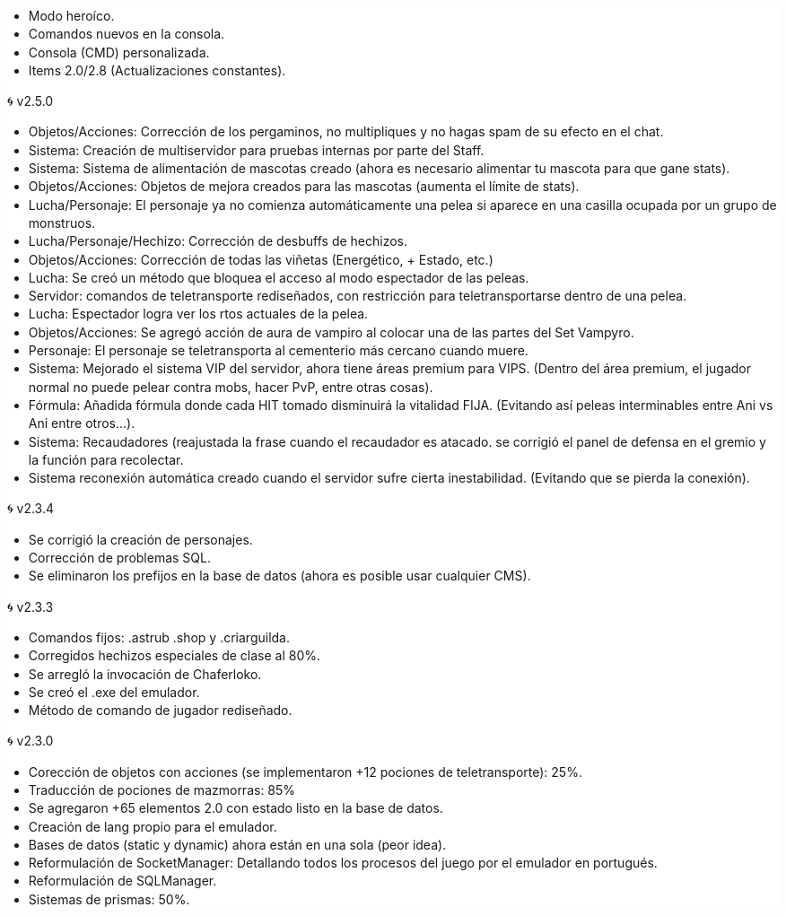 * Modo heroíco.
* Comandos nuevos en la consola.
* Consola (CMD) personalizada.
* Items 2.0/2.8 (Actualizaciones constantes).

🌀 v2.5.0
* Objetos/Acciones: Corrección de los pergaminos, no multipliques y no hagas spam de su efecto en el chat.
* Sistema: Creación de multiservidor para pruebas internas por parte del Staff.
* Sistema: Sistema de alimentación de mascotas creado (ahora es necesario alimentar tu mascota para que gane stats).
* Objetos/Acciones: Objetos de mejora creados para las mascotas (aumenta el límite de stats).
* Lucha/Personaje: El personaje ya no comienza automáticamente una pelea si aparece en una casilla ocupada por un grupo de monstruos.
* Lucha/Personaje/Hechizo: Corrección de desbuffs de hechizos.
* Objetos/Acciones: Corrección de todas las viñetas (Energético, + Estado, etc.)
* Lucha: Se creó un método que bloquea el acceso al modo espectador de las peleas.
* Servidor: comandos de teletransporte rediseñados, con restricción para teletransportarse dentro de una pelea.
* Lucha: Espectador logra ver los rtos actuales de la pelea.
* Objetos/Acciones: Se agregó acción de aura de vampiro al colocar una de las partes del Set Vampyro.
* Personaje: El personaje se teletransporta al cementerio más cercano cuando muere.
* Sistema: Mejorado el sistema VIP del servidor, ahora tiene áreas premium para VIPS. (Dentro del área premium, el jugador normal no puede pelear contra mobs, hacer PvP, entre otras cosas).
* Fórmula: Añadida fórmula donde cada HIT tomado disminuirá la vitalidad FIJA. (Evitando así peleas interminables entre Ani vs Ani entre otros...).
* Sistema: Recaudadores (reajustada la frase cuando el recaudador es atacado. se corrigió el panel de defensa en el gremio y la función para recolectar.
* Sistema reconexión automática creado cuando el servidor sufre cierta inestabilidad. (Evitando que se pierda la conexión).

🌀 v2.3.4
* Se corrigió la creación de personajes.
* Corrección de problemas SQL.
* Se eliminaron los prefijos en la base de datos (ahora es posible usar cualquier CMS).

🌀 v2.3.3
* Comandos fijos: .astrub .shop y .criarguilda.
* Corregidos hechizos especiales de clase al 80%.
* Se arregló la invocación de Chaferloko.
* Se creó el .exe del emulador.
* Método de comando de jugador rediseñado.

🌀 v2.3.0
* Corección de objetos con acciones (se implementaron +12 pociones de teletransporte): 25%.
* Traducción de pociones de mazmorras: 85%
* Se agregaron +65 elementos 2.0 con estado listo en la base de datos.
* Creación de lang propio para el emulador.
* Bases de datos (static y dynamic) ahora están en una sola (peor idea).
* Reformulación de SocketManager: Detallando todos los procesos del juego por el emulador en portugués.
* Reformulación de SQLManager.
* Sistemas de prismas: 50%.
